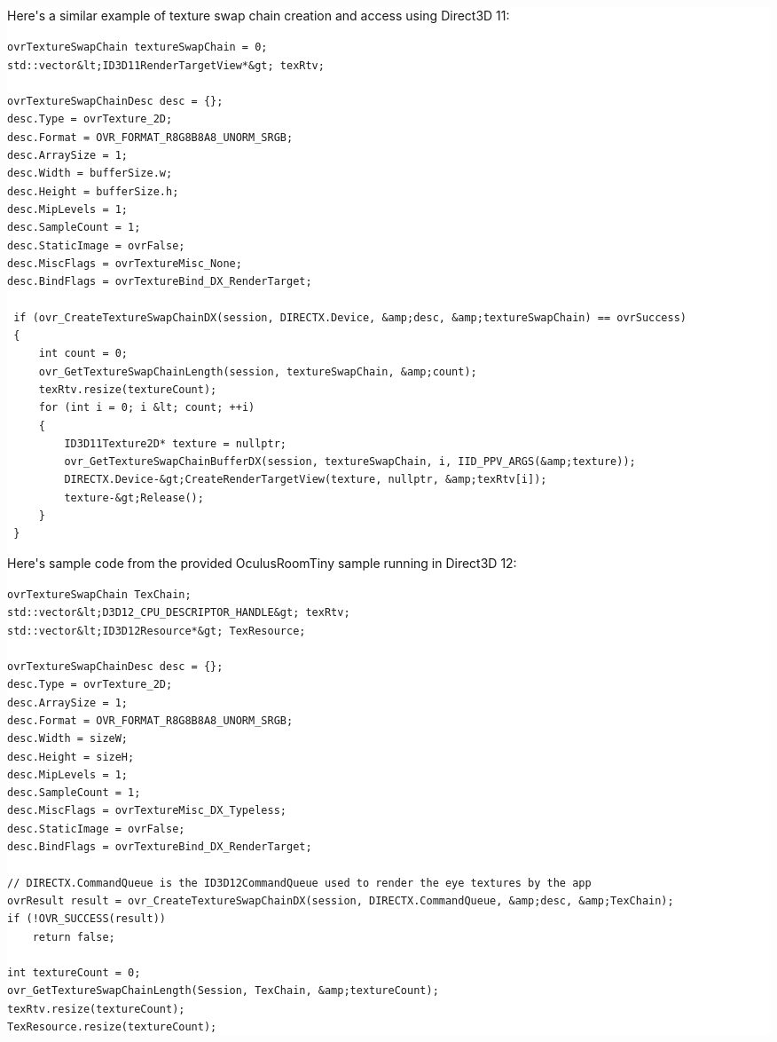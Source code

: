 ```
```

Here's a similar example of texture swap chain creation and access using Direct3D 11:

```
ovrTextureSwapChain textureSwapChain = 0;
std::vector&lt;ID3D11RenderTargetView*&gt; texRtv;

ovrTextureSwapChainDesc desc = {};
desc.Type = ovrTexture_2D;
desc.Format = OVR_FORMAT_R8G8B8A8_UNORM_SRGB;
desc.ArraySize = 1;
desc.Width = bufferSize.w;
desc.Height = bufferSize.h;
desc.MipLevels = 1;
desc.SampleCount = 1;
desc.StaticImage = ovrFalse;
desc.MiscFlags = ovrTextureMisc_None;
desc.BindFlags = ovrTextureBind_DX_RenderTarget;

 if (ovr_CreateTextureSwapChainDX(session, DIRECTX.Device, &amp;desc, &amp;textureSwapChain) == ovrSuccess)
 {
     int count = 0;
     ovr_GetTextureSwapChainLength(session, textureSwapChain, &amp;count);
     texRtv.resize(textureCount);
     for (int i = 0; i &lt; count; ++i)
     {
         ID3D11Texture2D* texture = nullptr;
         ovr_GetTextureSwapChainBufferDX(session, textureSwapChain, i, IID_PPV_ARGS(&amp;texture));
         DIRECTX.Device-&gt;CreateRenderTargetView(texture, nullptr, &amp;texRtv[i]);
         texture-&gt;Release();
     }
 }
```

Here's sample code from the provided OculusRoomTiny sample running in Direct3D 12:

```
ovrTextureSwapChain TexChain;
std::vector&lt;D3D12_CPU_DESCRIPTOR_HANDLE&gt; texRtv;
std::vector&lt;ID3D12Resource*&gt; TexResource;

ovrTextureSwapChainDesc desc = {};
desc.Type = ovrTexture_2D;
desc.ArraySize = 1;
desc.Format = OVR_FORMAT_R8G8B8A8_UNORM_SRGB;
desc.Width = sizeW;
desc.Height = sizeH;
desc.MipLevels = 1;
desc.SampleCount = 1;
desc.MiscFlags = ovrTextureMisc_DX_Typeless;
desc.StaticImage = ovrFalse;
desc.BindFlags = ovrTextureBind_DX_RenderTarget;

// DIRECTX.CommandQueue is the ID3D12CommandQueue used to render the eye textures by the app
ovrResult result = ovr_CreateTextureSwapChainDX(session, DIRECTX.CommandQueue, &amp;desc, &amp;TexChain);
if (!OVR_SUCCESS(result))
    return false;

int textureCount = 0;
ovr_GetTextureSwapChainLength(Session, TexChain, &amp;textureCount);
texRtv.resize(textureCount);
TexResource.resize(textureCount);
```